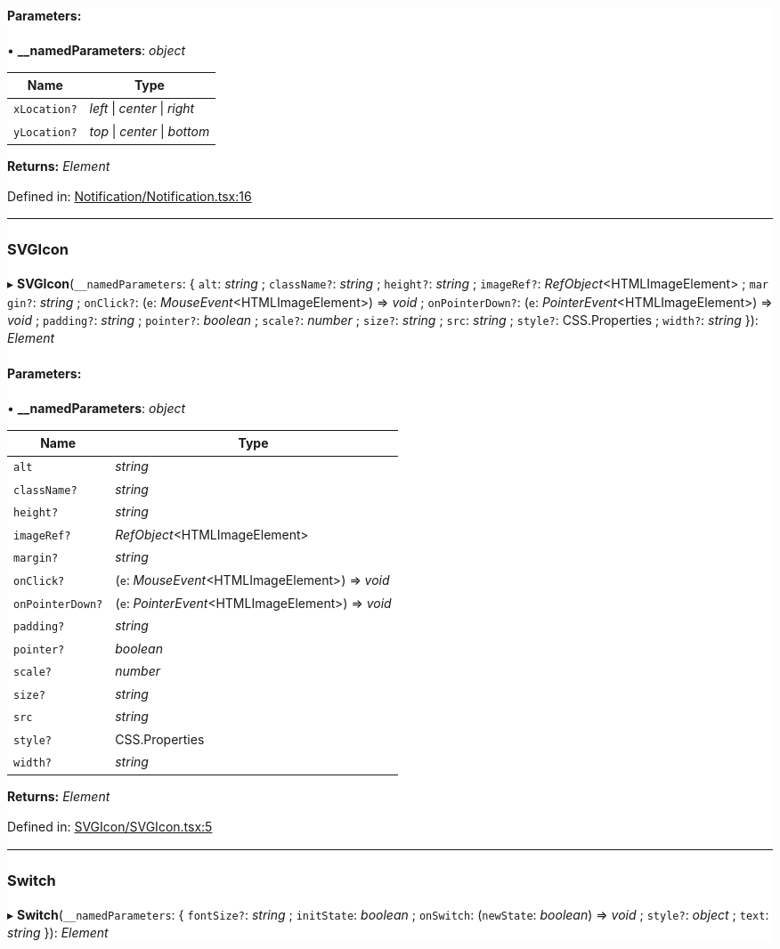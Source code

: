 #### Parameters:

• **__namedParameters**: *object*

Name | Type |
------ | ------ |
`xLocation?` | *left* \| *center* \| *right* |
`yLocation?` | *top* \| *center* \| *bottom* |

**Returns:** *Element*

Defined in: [Notification/Notification.tsx:16](https://github.com/mbecker20/kbinUI/blob/8d45585/src/Notification/Notification.tsx#L16)

___

### SVGIcon

▸ **SVGIcon**(`__namedParameters`: { `alt`: *string* ; `className?`: *string* ; `height?`: *string* ; `imageRef?`: *RefObject*<HTMLImageElement\> ; `margin?`: *string* ; `onClick?`: (`e`: *MouseEvent*<HTMLImageElement\>) => *void* ; `onPointerDown?`: (`e`: *PointerEvent*<HTMLImageElement\>) => *void* ; `padding?`: *string* ; `pointer?`: *boolean* ; `scale?`: *number* ; `size?`: *string* ; `src`: *string* ; `style?`: CSS.Properties ; `width?`: *string*  }): *Element*

#### Parameters:

• **__namedParameters**: *object*

Name | Type |
------ | ------ |
`alt` | *string* |
`className?` | *string* |
`height?` | *string* |
`imageRef?` | *RefObject*<HTMLImageElement\> |
`margin?` | *string* |
`onClick?` | (`e`: *MouseEvent*<HTMLImageElement\>) => *void* |
`onPointerDown?` | (`e`: *PointerEvent*<HTMLImageElement\>) => *void* |
`padding?` | *string* |
`pointer?` | *boolean* |
`scale?` | *number* |
`size?` | *string* |
`src` | *string* |
`style?` | CSS.Properties |
`width?` | *string* |

**Returns:** *Element*

Defined in: [SVGIcon/SVGIcon.tsx:5](https://github.com/mbecker20/kbinUI/blob/8d45585/src/SVGIcon/SVGIcon.tsx#L5)

___

### Switch

▸ **Switch**(`__namedParameters`: { `fontSize?`: *string* ; `initState`: *boolean* ; `onSwitch`: (`newState`: *boolean*) => *void* ; `style?`: *object* ; `text`: *string*  }): *Element*
